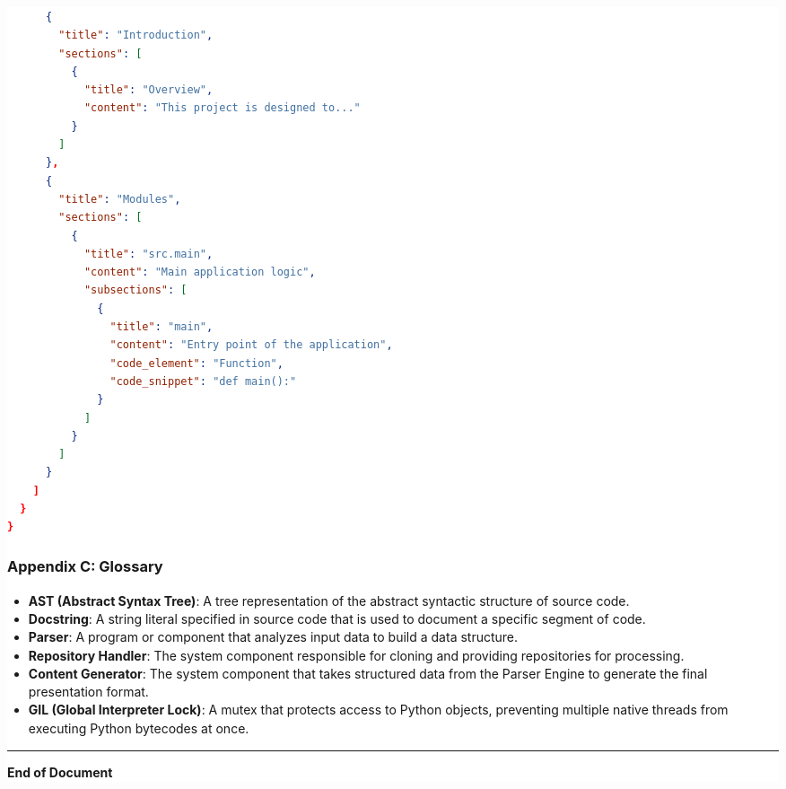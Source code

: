 ```json
      {
        "title": "Introduction",
        "sections": [
          {
            "title": "Overview",
            "content": "This project is designed to..."
          }
        ]
      },
      {
        "title": "Modules",
        "sections": [
          {
            "title": "src.main",
            "content": "Main application logic",
            "subsections": [
              {
                "title": "main",
                "content": "Entry point of the application",
                "code_element": "Function",
                "code_snippet": "def main():"
              }
            ]
          }
        ]
      }
    ]
  }
}
```

### Appendix C: Glossary

- **AST (Abstract Syntax Tree)**: A tree representation of the abstract syntactic structure of source code.
- **Docstring**: A string literal specified in source code that is used to document a specific segment of code.
- **Parser**: A program or component that analyzes input data to build a data structure.
- **Repository Handler**: The system component responsible for cloning and providing repositories for processing.
- **Content Generator**: The system component that takes structured data from the Parser Engine to generate the final presentation format.
- **GIL (Global Interpreter Lock)**: A mutex that protects access to Python objects, preventing multiple native threads from executing Python bytecodes at once.

---

**End of Document**